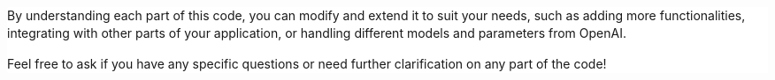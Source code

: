 
By understanding each part of this code, you can modify and extend it to suit your needs, such as adding more functionalities, integrating with other parts of your application, or handling different models and parameters from OpenAI.

Feel free to ask if you have any specific questions or need further clarification on any part of the code!